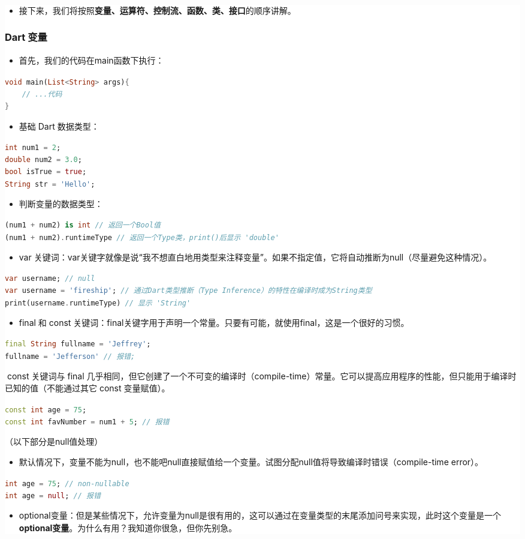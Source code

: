 - 接下来，我们将按照**变量、运算符、控制流、函数、类、接口**的顺序讲解。

### Dart 变量

- 首先，我们的代码在main函数下执行：

```dart
void main(List<String> args){
    // ...代码
}
```

- 基础 Dart 数据类型：

```dart
int num1 = 2;
double num2 = 3.0;
bool isTrue = true;
String str = 'Hello';
```

- 判断变量的数据类型：

```dart
(num1 + num2) is int // 返回一个Bool值
(num1 + num2).runtimeType // 返回一个Type类，print()后显示 'double'
```

- var 关键词：var关键字就像是说“我不想直白地用类型来注释变量”。如果不指定值，它将自动推断为null（尽量避免这种情况）。

```dart
var username; // null
var username = 'fireship'; // 通过Dart类型推断（Type Inference）的特性在编译时成为String类型
print(username.runtimeType) // 显示 'String'
```

- final 和 const 关键词：final关键字用于声明一个常量。只要有可能，就使用final，这是一个很好的习惯。

```dart
final String fullname = 'Jeffrey';
fullname = 'Jefferson' // 报错;
```

​	const 关键词与 final 几乎相同，但它创建了一个不可变的编译时（compile-time）常量。它可以提高应用程序的性能，但只能用于编译时已知的值（不能通过其它 const 变量赋值）。

```dart
const int age = 75;
const int favNumber = num1 + 5; // 报错
```

（以下部分是null值处理）

- 默认情况下，变量不能为null，也不能吧null直接赋值给一个变量。试图分配null值将导致编译时错误（compile-time error）。

```dart
int age = 75; // non-nullable
int age = null; // 报错
```

- optional变量：但是某些情况下，允许变量为null是很有用的，这可以通过在变量类型的末尾添加问号来实现，此时这个变量是一个**optional变量**。为什么有用？我知道你很急，但你先别急。

